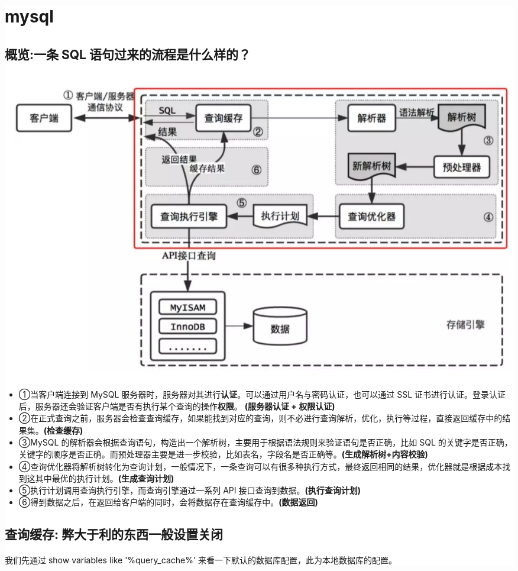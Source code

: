 

# mysql



## 概览:一条 SQL 语句过来的流程是什么样的？

![image-20200902163437379](mysql面试准备01/image-20200902163437379.png)

- ①当客户端连接到 MySQL 服务器时，服务器对其进行**认证**。可以通过用户名与密码认证，也可以通过 SSL 证书进行认证。登录认证后，服务器还会验证客户端是否有执行某个查询的操作**权限**。 **(服务器认证 + 权限认证)**
- ②在正式查询之前，服务器会检查查询缓存，如果能找到对应的查询，则不必进行查询解析，优化，执行等过程，直接返回缓存中的结果集。**(检查缓存)**
- ③MySQL 的解析器会根据查询语句，构造出一个解析树，主要用于根据语法规则来验证语句是否正确，比如 SQL 的关键字是否正确，关键字的顺序是否正确。而预处理器主要是进一步校验，比如表名，字段名是否正确等。**(生成解析树+内容校验)**
- ④查询优化器将解析树转化为查询计划，一般情况下，一条查询可以有很多种执行方式，最终返回相同的结果，优化器就是根据成本找到这其中最优的执行计划。**(生成查询计划)**
- ⑤执行计划调用查询执行引擎，而查询引擎通过一系列 API 接口查询到数据。**(执行查询计划)**
- ⑥得到数据之后，在返回给客户端的同时，会将数据存在查询缓存中。**(数据返回)**

## 查询缓存: 弊大于利的东西一般设置关闭



我们先通过 show variables like '%query_cache%' 来看一下默认的数据库配置，此为本地数据库的配置。
